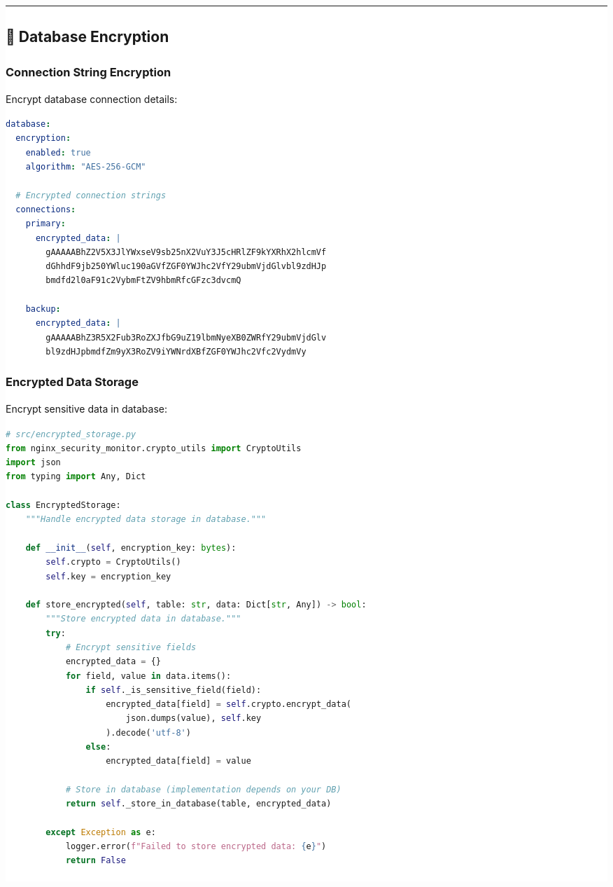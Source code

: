 ______________________________________________________________________

## 🔐 **Database Encryption**

### **Connection String Encryption**

Encrypt database connection details:

```yaml
database:
  encryption:
    enabled: true
    algorithm: "AES-256-GCM"
    
  # Encrypted connection strings
  connections:
    primary:
      encrypted_data: |
        gAAAAABhZ2V5X3JlYWxseV9sb25nX2VuY3J5cHRlZF9kYXRhX2hlcmVf
        dGhhdF9jb250YWluc190aGVfZGF0YWJhc2VfY29ubmVjdGlvbl9zdHJp
        bmdfd2l0aF91c2VybmFtZV9hbmRfcGFzc3dvcmQ
        
    backup:
      encrypted_data: |
        gAAAAABhZ3R5X2Fub3RoZXJfbG9uZ19lbmNyeXB0ZWRfY29ubmVjdGlv
        bl9zdHJpbmdfZm9yX3RoZV9iYWNrdXBfZGF0YWJhc2Vfc2VydmVy
```

### **Encrypted Data Storage**

Encrypt sensitive data in database:

```python
# src/encrypted_storage.py
from nginx_security_monitor.crypto_utils import CryptoUtils
import json
from typing import Any, Dict

class EncryptedStorage:
    """Handle encrypted data storage in database."""
    
    def __init__(self, encryption_key: bytes):
        self.crypto = CryptoUtils()
        self.key = encryption_key
        
    def store_encrypted(self, table: str, data: Dict[str, Any]) -> bool:
        """Store encrypted data in database."""
        try:
            # Encrypt sensitive fields
            encrypted_data = {}
            for field, value in data.items():
                if self._is_sensitive_field(field):
                    encrypted_data[field] = self.crypto.encrypt_data(
                        json.dumps(value), self.key
                    ).decode('utf-8')
                else:
                    encrypted_data[field] = value
            
            # Store in database (implementation depends on your DB)
            return self._store_in_database(table, encrypted_data)
            
        except Exception as e:
            logger.error(f"Failed to store encrypted data: {e}")
            return False
    
```